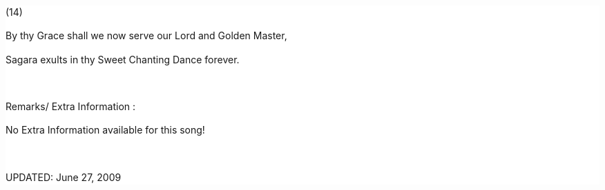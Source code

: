 (14)


By thy Grace shall we now
serve our Lord and Golden Master,


Sagara
 exults in thy Sweet Chanting Dance forever. 


 


Remarks/ Extra Information
: 


No
Extra Information available for this song!


 


UPDATED:
 June 27, 2009
